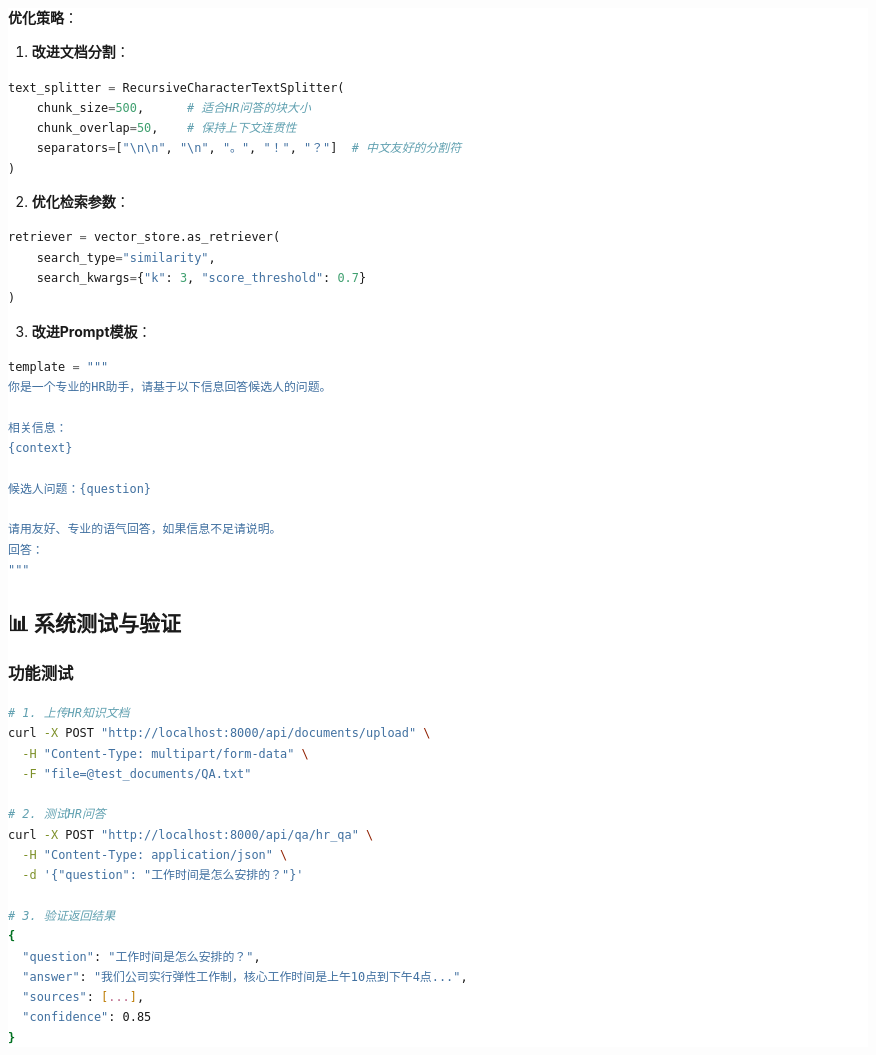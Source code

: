 **优化策略**：

1. **改进文档分割**：
```python
text_splitter = RecursiveCharacterTextSplitter(
    chunk_size=500,      # 适合HR问答的块大小
    chunk_overlap=50,    # 保持上下文连贯性
    separators=["\n\n", "\n", "。", "！", "？"]  # 中文友好的分割符
)
```

2. **优化检索参数**：
```python
retriever = vector_store.as_retriever(
    search_type="similarity",
    search_kwargs={"k": 3, "score_threshold": 0.7}
)
```

3. **改进Prompt模板**：
```python
template = """
你是一个专业的HR助手，请基于以下信息回答候选人的问题。

相关信息：
{context}

候选人问题：{question}

请用友好、专业的语气回答，如果信息不足请说明。
回答：
"""
```

## 📊 系统测试与验证

### 功能测试

```bash
# 1. 上传HR知识文档
curl -X POST "http://localhost:8000/api/documents/upload" \
  -H "Content-Type: multipart/form-data" \
  -F "file=@test_documents/QA.txt"

# 2. 测试HR问答
curl -X POST "http://localhost:8000/api/qa/hr_qa" \
  -H "Content-Type: application/json" \
  -d '{"question": "工作时间是怎么安排的？"}'

# 3. 验证返回结果
{
  "question": "工作时间是怎么安排的？",
  "answer": "我们公司实行弹性工作制，核心工作时间是上午10点到下午4点...",
  "sources": [...],
  "confidence": 0.85
}
```
